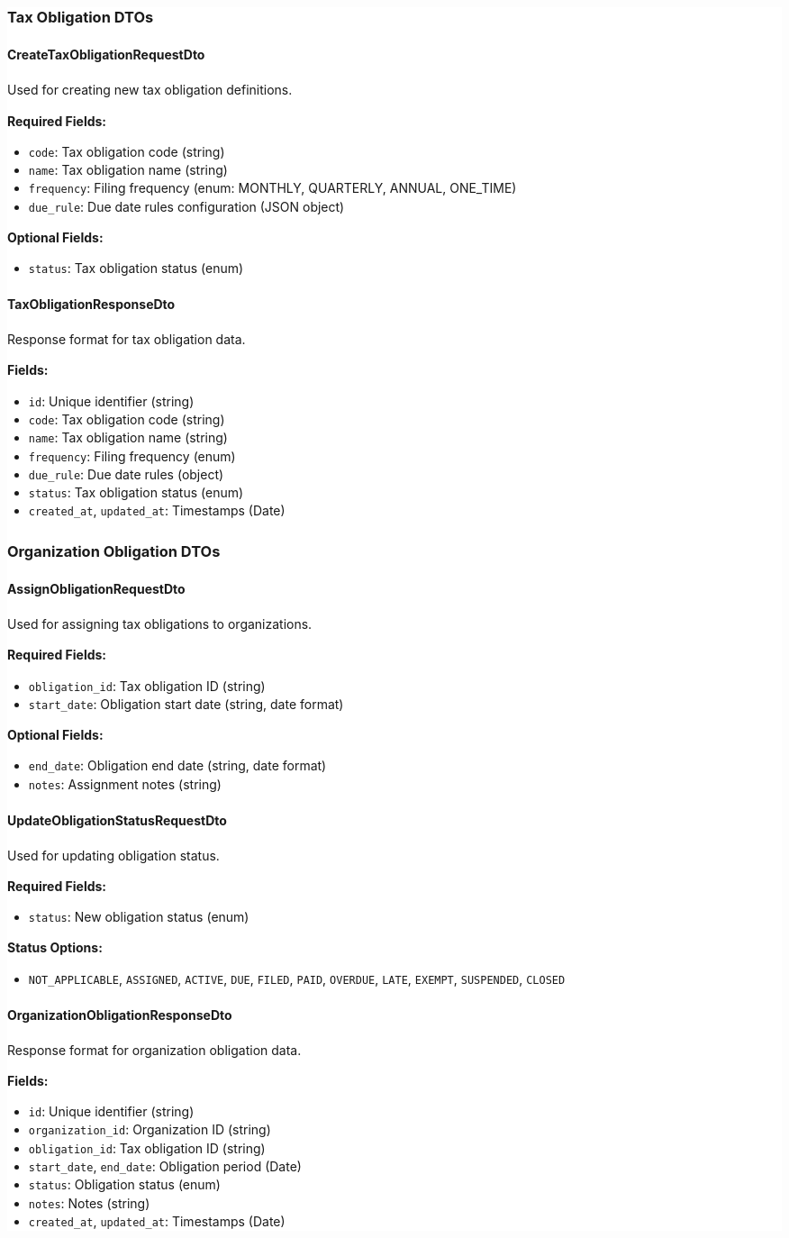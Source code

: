 ### Tax Obligation DTOs

#### CreateTaxObligationRequestDto
Used for creating new tax obligation definitions.

**Required Fields:**
- `code`: Tax obligation code (string)
- `name`: Tax obligation name (string)
- `frequency`: Filing frequency (enum: MONTHLY, QUARTERLY, ANNUAL, ONE_TIME)
- `due_rule`: Due date rules configuration (JSON object)

**Optional Fields:**
- `status`: Tax obligation status (enum)

#### TaxObligationResponseDto
Response format for tax obligation data.

**Fields:**
- `id`: Unique identifier (string)
- `code`: Tax obligation code (string)
- `name`: Tax obligation name (string)
- `frequency`: Filing frequency (enum)
- `due_rule`: Due date rules (object)
- `status`: Tax obligation status (enum)
- `created_at`, `updated_at`: Timestamps (Date)

### Organization Obligation DTOs

#### AssignObligationRequestDto
Used for assigning tax obligations to organizations.

**Required Fields:**
- `obligation_id`: Tax obligation ID (string)
- `start_date`: Obligation start date (string, date format)

**Optional Fields:**
- `end_date`: Obligation end date (string, date format)
- `notes`: Assignment notes (string)

#### UpdateObligationStatusRequestDto
Used for updating obligation status.

**Required Fields:**
- `status`: New obligation status (enum)

**Status Options:**
- `NOT_APPLICABLE`, `ASSIGNED`, `ACTIVE`, `DUE`, `FILED`, `PAID`, `OVERDUE`, `LATE`, `EXEMPT`, `SUSPENDED`, `CLOSED`

#### OrganizationObligationResponseDto
Response format for organization obligation data.

**Fields:**
- `id`: Unique identifier (string)
- `organization_id`: Organization ID (string)
- `obligation_id`: Tax obligation ID (string)
- `start_date`, `end_date`: Obligation period (Date)
- `status`: Obligation status (enum)
- `notes`: Notes (string)
- `created_at`, `updated_at`: Timestamps (Date)
